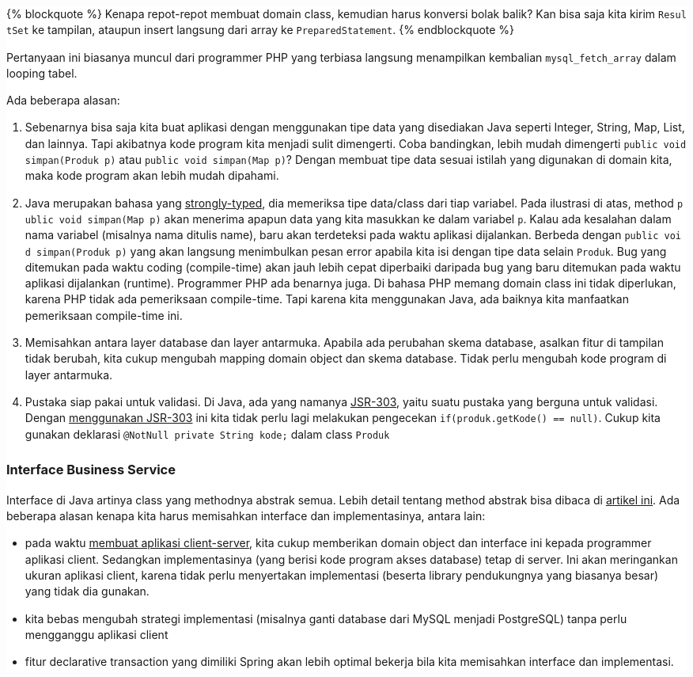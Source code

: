 {% blockquote %}
Kenapa repot-repot membuat domain class, kemudian harus konversi bolak balik?
Kan bisa saja kita kirim `ResultSet` ke tampilan, ataupun insert langsung dari array ke `PreparedStatement`.
{% endblockquote %}

Pertanyaan ini biasanya muncul dari programmer PHP yang terbiasa langsung menampilkan kembalian `mysql_fetch_array` dalam looping tabel.

Ada beberapa alasan:

1. Sebenarnya bisa saja kita buat aplikasi dengan menggunakan tipe data yang disediakan Java seperti Integer, String, Map, List, dan lainnya. Tapi akibatnya kode program kita menjadi sulit dimengerti. Coba bandingkan, lebih mudah dimengerti `public void simpan(Produk p)` atau `public void simpan(Map p)`? Dengan membuat tipe data sesuai istilah yang digunakan di domain kita, maka kode program akan lebih mudah dipahami.

2. Java merupakan bahasa yang [strongly-typed](http://en.wikipedia.org/wiki/Strong_and_weak_typing), dia memeriksa tipe data/class dari tiap variabel. Pada ilustrasi di atas, method `public void simpan(Map p)` akan menerima apapun data yang kita masukkan ke dalam variabel `p`. Kalau ada kesalahan dalam nama variabel (misalnya nama ditulis name), baru akan terdeteksi pada waktu aplikasi dijalankan. Berbeda dengan `public void simpan(Produk p)` yang akan langsung menimbulkan pesan error apabila kita isi dengan tipe data selain `Produk`. Bug yang ditemukan pada waktu coding (compile-time) akan jauh lebih cepat diperbaiki daripada bug yang baru ditemukan pada waktu aplikasi dijalankan (runtime). Programmer PHP ada benarnya juga. Di bahasa PHP memang domain class ini tidak diperlukan, karena PHP tidak ada pemeriksaan compile-time. Tapi karena kita menggunakan Java, ada baiknya kita manfaatkan pemeriksaan compile-time ini.

3. Memisahkan antara layer database dan layer antarmuka. Apabila ada perubahan skema database, asalkan fitur di tampilan tidak berubah, kita cukup mengubah mapping domain object dan skema database. Tidak perlu mengubah kode program di layer antarmuka.

4. Pustaka siap pakai untuk validasi. Di Java, ada yang namanya [JSR-303](http://jcp.org/en/jsr/detail?id=303), yaitu suatu pustaka yang berguna untuk validasi. Dengan [menggunakan JSR-303](http://www.mkyong.com/spring-mvc/spring-3-mvc-and-jsr303-valid-example/) ini kita tidak perlu lagi melakukan pengecekan `if(produk.getKode() == null)`. Cukup kita gunakan deklarasi `@NotNull private String kode;` dalam class `Produk`

### Interface Business Service ###

Interface di Java artinya class yang methodnya abstrak semua. Lebih detail tentang method abstrak bisa dibaca di [artikel ini](http://software.endy.muhardin.com/java/interface-abstract/). Ada beberapa alasan kenapa kita harus memisahkan interface dan implementasinya, antara lain:

* pada waktu [membuat aplikasi client-server](http://software.endy.muhardin.com/java/remoting-dengan-spring/), kita cukup memberikan domain object dan interface ini kepada programmer aplikasi client. Sedangkan implementasinya (yang berisi kode program akses database) tetap di server. Ini akan meringankan ukuran aplikasi client, karena tidak perlu menyertakan implementasi (beserta library pendukungnya yang biasanya besar) yang tidak dia gunakan.

* kita bebas mengubah strategi implementasi (misalnya ganti database dari MySQL menjadi PostgreSQL) tanpa perlu mengganggu aplikasi client

* fitur declarative transaction yang dimiliki Spring akan lebih optimal bekerja bila kita memisahkan interface dan implementasi.
